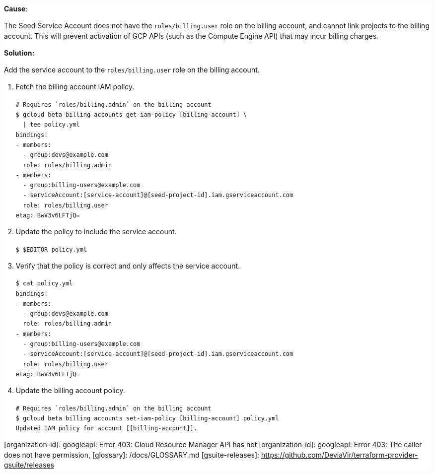 **Cause**:

The Seed Service Account does not have the `roles/billing.user` role on the
billing account, and cannot link projects to the billing account. This will
prevent activation of GCP APIs (such as the Compute Engine API) that may incur
billing charges.

**Solution:**

Add the service account to the `roles/billing.user` role on the billing account.

1. Fetch the billing account IAM policy.
    ```
    # Requires `roles/billing.admin` on the billing account
    $ gcloud beta billing accounts get-iam-policy [billing-account] \
      | tee policy.yml
    bindings:
    - members:
      - group:devs@example.com
      role: roles/billing.admin
    - members:
      - group:billing-users@example.com
      - serviceAccount:[service-account]@[seed-project-id].iam.gserviceaccount.com
      role: roles/billing.user
    etag: BwV3v6LFTjQ=
    ```
1. Update the policy to include the service account.
    ```
    $ $EDITOR policy.yml
    ```
1. Verify that the policy is correct and only affects the service account.
    ```
    $ cat policy.yml
    bindings:
    - members:
      - group:devs@example.com
      role: roles/billing.admin
    - members:
      - group:billing-users@example.com
      - serviceAccount:[service-account]@[seed-project-id].iam.gserviceaccount.com
      role: roles/billing.user
    etag: BwV3v6LFTjQ=
    ```
1. Update the billing account policy.
    ```
    # Requires `roles/billing.admin` on the billing account
    $ gcloud beta billing accounts set-iam-policy [billing-account] policy.yml
    Updated IAM policy for account [[billing-account]].
    ```


  [organization-id]: googleapi: Error 403: Cloud Resource Manager API has not
  [organization-id]: googleapi: Error 403: The caller does not have permission,
[glossary]: /docs/GLOSSARY.md
[gsuite-releases]: https://github.com/DeviaVir/terraform-provider-gsuite/releases